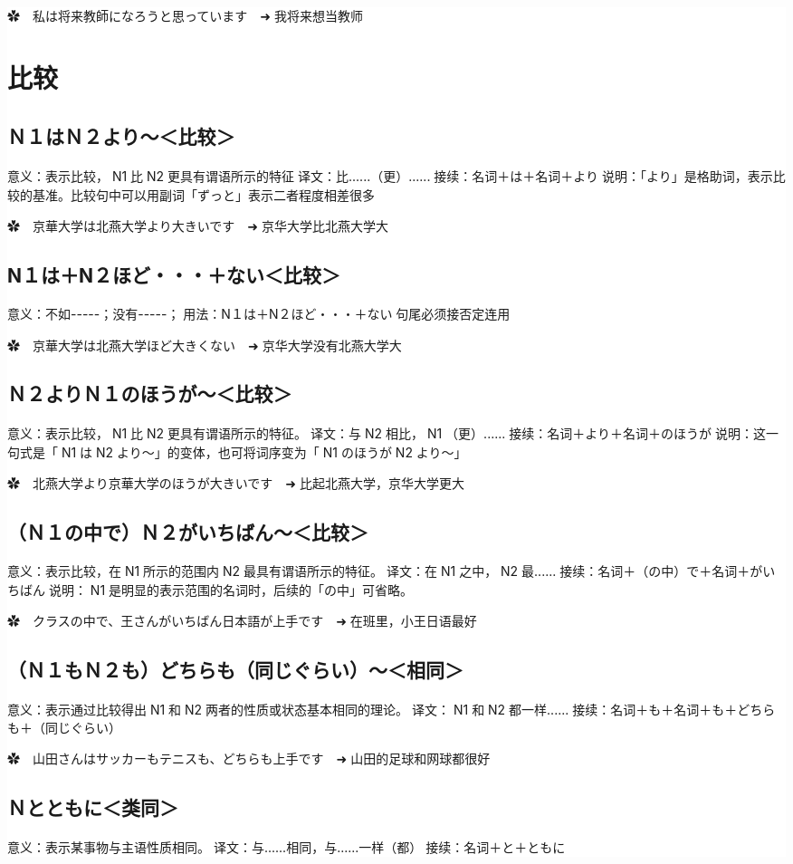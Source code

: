 
✿　私は将来教師になろうと思っています　&#10140; 我将来想当教师

# 比较

## Ｎ１はＮ２より～＜比较＞
意义：表示比较， N1 比 N2 更具有谓语所示的特征
译文：比......（更）......
接续：名词＋は＋名词＋より
说明：「より」是格助词，表示比较的基准。比较句中可以用副词「ずっと」表示二者程度相差很多

✿　京華大学は北燕大学より大きいです　&#10140; 京华大学比北燕大学大

## N１は＋N２ほど・・・＋ない＜比较＞
意义：不如-----；没有-----；
用法：N１は＋N２ほど・・・＋ない 句尾必须接否定连用

✿　京華大学は北燕大学ほど大きくない　&#10140; 京华大学没有北燕大学大

## Ｎ２よりＮ１のほうが～＜比较＞

意义：表示比较， N1 比 N2 更具有谓语所示的特征。
译文：与 N2 相比， N1 （更）......
接续：名词＋より＋名词＋のほうが
说明：这一句式是「 N1 は N2 より～」的变体，也可将词序变为「 N1 のほうが N2 より～」


✿　北燕大学より京華大学のほうが大きいです　&#10140; 比起北燕大学，京华大学更大

## （Ｎ１の中で）Ｎ２がいちばん～＜比较＞
意义：表示比较，在 N1 所示的范围内 N2 最具有谓语所示的特征。
译文：在 N1 之中， N2 最......
接续：名词＋（の中）で＋名词＋がいちばん
说明： N1 是明显的表示范围的名词时，后续的「の中」可省略。



✿　クラスの中で、王さんがいちばん日本語が上手です　&#10140; 在班里，小王日语最好

## （Ｎ１もＮ２も）どちらも（同じぐらい）～＜相同＞
意义：表示通过比较得出 N1 和 N2 两者的性质或状态基本相同的理论。
译文： N1 和 N2 都一样......
接续：名词＋も＋名词＋も＋どちらも＋（同じぐらい）

✿　山田さんはサッカーもテニスも、どちらも上手です　&#10140; 山田的足球和网球都很好

## Ｎとともに＜类同＞
意义：表示某事物与主语性质相同。
译文：与......相同，与......一样（都）
接续：名词＋と＋ともに
